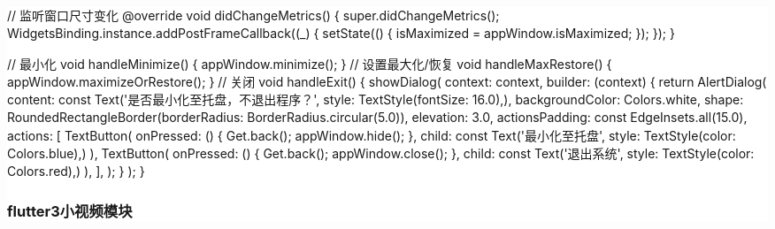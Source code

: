 // 监听窗口尺寸变化
@override
void didChangeMetrics() {
  super.didChangeMetrics();
  WidgetsBinding.instance.addPostFrameCallback((\_) {
    setState(() {
      isMaximized \= appWindow.isMaximized;
    });
  });
}

// 最小化
void handleMinimize() {
  appWindow.minimize();
}
// 设置最大化/恢复
void handleMaxRestore() {
  appWindow.maximizeOrRestore();
}
// 关闭
void handleExit() {
  showDialog(
    context: context,
    builder: (context) {
      return AlertDialog(
        content: const Text('是否最小化至托盘，不退出程序？', style: TextStyle(fontSize: 16.0),),
        backgroundColor: Colors.white,
        shape: RoundedRectangleBorder(borderRadius: BorderRadius.circular(5.0)),
        elevation: 3.0,
        actionsPadding: const EdgeInsets.all(15.0),
        actions: \[
          TextButton(
            onPressed: () {
              Get.back();
              appWindow.hide();
            },
            child: const Text('最小化至托盘', style: TextStyle(color: Colors.blue),)
          ),
          TextButton(
            onPressed: () {
              Get.back();
              appWindow.close();
            },
            child: const Text('退出系统', style: TextStyle(color: Colors.red),)
          ),
        \],
      );
    }
  );
}

### flutter3小视频模块
